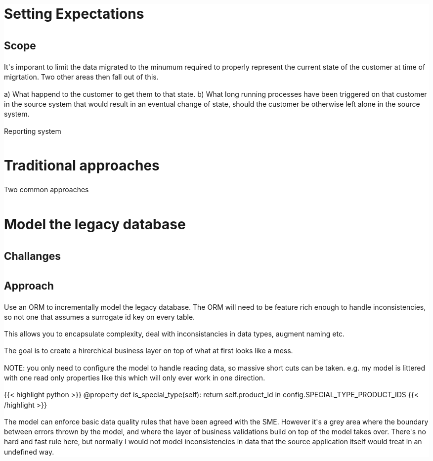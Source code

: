 



# Setting Expectations

## Scope

It's imporant to limit the data migrated to the minumum required to properly represent the current state of the customer at time of migrtation.  Two other areas then fall out of this.

a) What happend to the customer to get them to that state.
b) What long running processes have been triggered on that customer in the source system that would result in an eventual change of state, should the customer be otherwise left alone in the source system.

Reporting system

# Traditional approaches

Two common approaches 


# Model the legacy database

## Challanges


## Approach

Use an ORM to incrementally model the legacy database.  The ORM will need to be feature rich enough to handle inconsistencies, so not one that assumes a surrogate id key on every table. 

This allows you to encapsulate complexity, deal with inconsistancies in data types, augment naming etc.

The goal is to create a hirerchical business layer on top of what at first looks like a mess.


NOTE: you only need to configure the model to handle reading data, so massive short cuts can be taken.
e.g. my model is littered with one read only properties like this which will only ever work in one direction.

{{< highlight python >}}
    @property
    def is_special_type(self):
        return self.product_id in config.SPECIAL_TYPE_PRODUCT_IDS
{{< /highlight >}}

The model can enforce basic data quality rules that have been agreed with the SME.  However it's a grey area where the boundary between errors thrown by the model, and where the layer of business validations build on top of the model takes over.   There's no hard and fast rule here, but normally I would not model inconsistencies in data that the source application itself would treat in an undefined way.  
